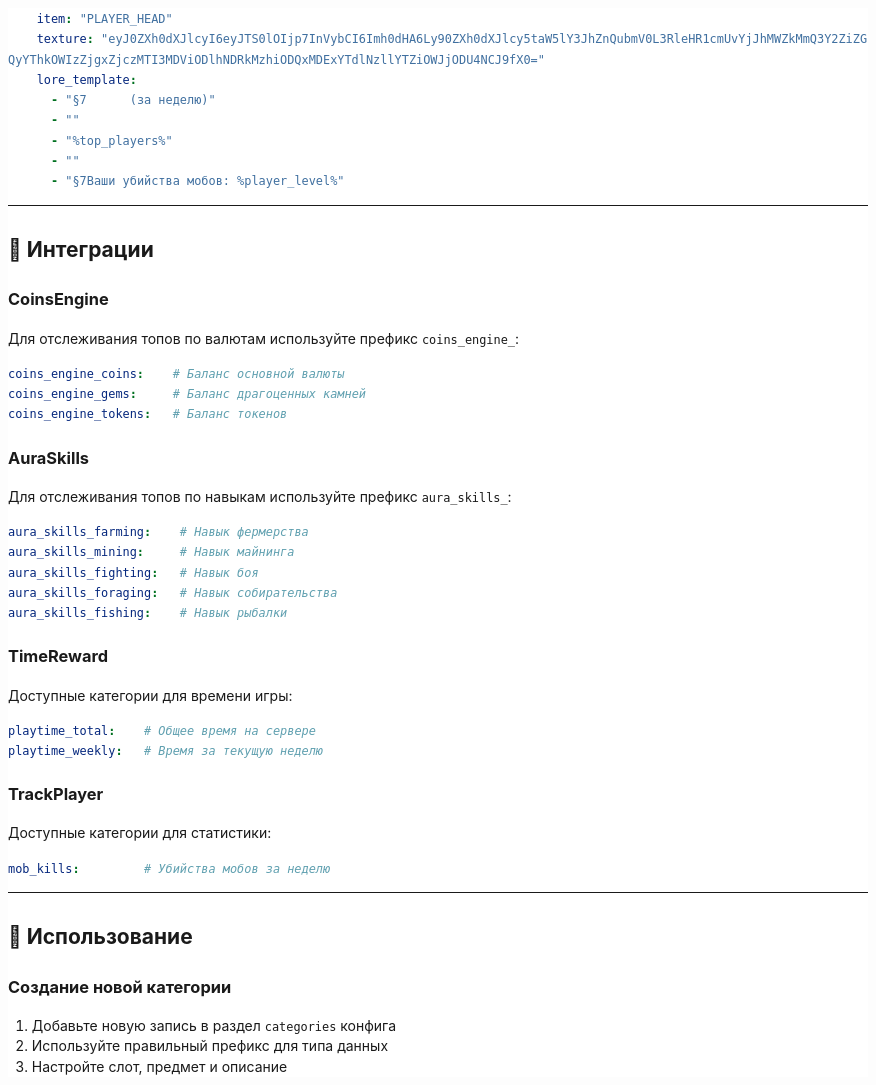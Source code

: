 ```yaml
    item: "PLAYER_HEAD"
    texture: "eyJ0ZXh0dXJlcyI6eyJTS0lOIjp7InVybCI6Imh0dHA6Ly90ZXh0dXJlcy5taW5lY3JhZnQubmV0L3RleHR1cmUvYjJhMWZkMmQ3Y2ZiZGQyYThkOWIzZjgxZjczMTI3MDViODlhNDRkMzhiODQxMDExYTdlNzllYTZiOWJjODU4NCJ9fX0="
    lore_template:
      - "§7      (за неделю)"
      - ""
      - "%top_players%"
      - ""
      - "§7Ваши убийства мобов: %player_level%"
```

---

## 🔌 Интеграции

### CoinsEngine
Для отслеживания топов по валютам используйте префикс `coins_engine_`:
```yaml
coins_engine_coins:    # Баланс основной валюты
coins_engine_gems:     # Баланс драгоценных камней
coins_engine_tokens:   # Баланс токенов
```

### AuraSkills
Для отслеживания топов по навыкам используйте префикс `aura_skills_`:
```yaml
aura_skills_farming:    # Навык фермерства
aura_skills_mining:     # Навык майнинга
aura_skills_fighting:   # Навык боя
aura_skills_foraging:   # Навык собирательства
aura_skills_fishing:    # Навык рыбалки
```

### TimeReward
Доступные категории для времени игры:
```yaml
playtime_total:    # Общее время на сервере
playtime_weekly:   # Время за текущую неделю
```

### TrackPlayer
Доступные категории для статистики:
```yaml
mob_kills:         # Убийства мобов за неделю
```

---

## 🚀 Использование

### Создание новой категории
1. Добавьте новую запись в раздел `categories` конфига
2. Используйте правильный префикс для типа данных
3. Настройте слот, предмет и описание
